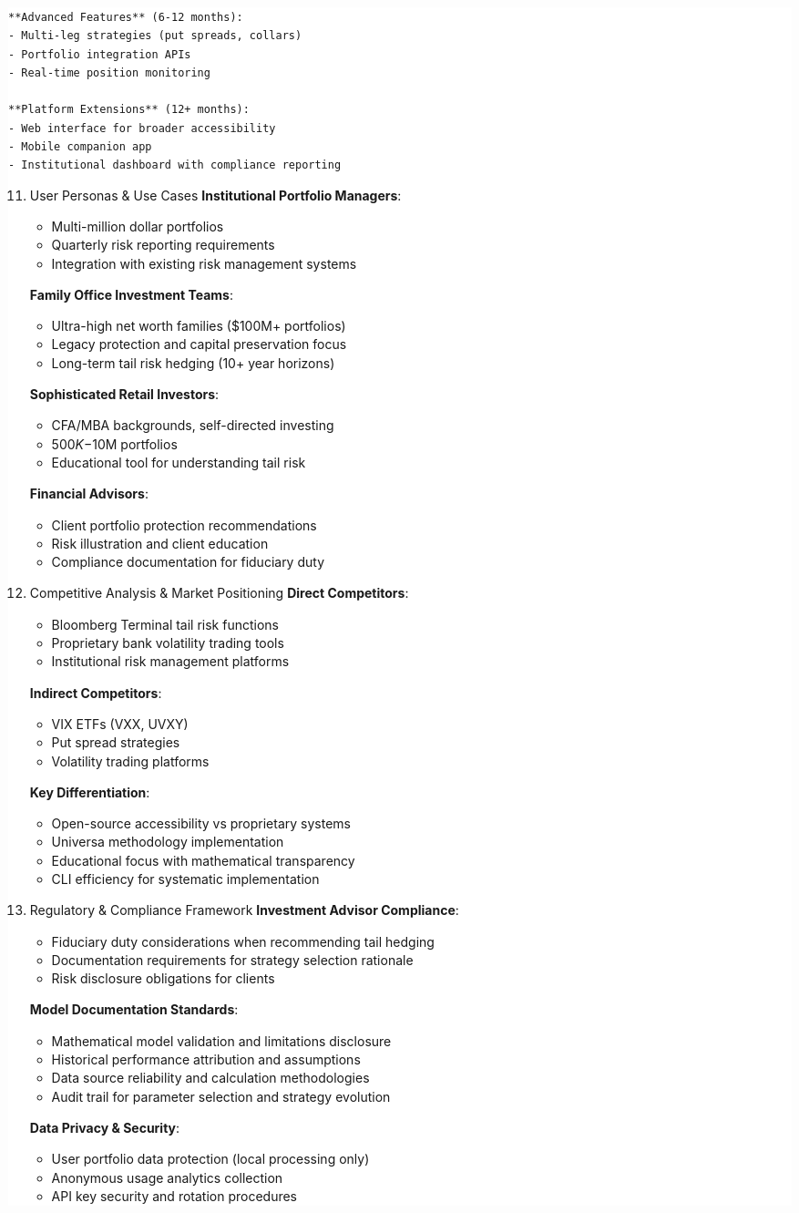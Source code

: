     **Advanced Features** (6-12 months):
    - Multi-leg strategies (put spreads, collars)
    - Portfolio integration APIs
    - Real-time position monitoring

    **Platform Extensions** (12+ months):
    - Web interface for broader accessibility
    - Mobile companion app
    - Institutional dashboard with compliance reporting

11. User Personas & Use Cases
    **Institutional Portfolio Managers**:
    - Multi-million dollar portfolios
    - Quarterly risk reporting requirements
    - Integration with existing risk management systems

    **Family Office Investment Teams**:
    - Ultra-high net worth families ($100M+ portfolios)
    - Legacy protection and capital preservation focus
    - Long-term tail risk hedging (10+ year horizons)

    **Sophisticated Retail Investors**:
    - CFA/MBA backgrounds, self-directed investing
    - $500K-$10M portfolios
    - Educational tool for understanding tail risk

    **Financial Advisors**:
    - Client portfolio protection recommendations
    - Risk illustration and client education
    - Compliance documentation for fiduciary duty

12. Competitive Analysis & Market Positioning
    **Direct Competitors**:
    - Bloomberg Terminal tail risk functions
    - Proprietary bank volatility trading tools
    - Institutional risk management platforms

    **Indirect Competitors**:
    - VIX ETFs (VXX, UVXY)
    - Put spread strategies
    - Volatility trading platforms

    **Key Differentiation**:
    - Open-source accessibility vs proprietary systems
    - Universa methodology implementation
    - Educational focus with mathematical transparency
    - CLI efficiency for systematic implementation

13. Regulatory & Compliance Framework
    **Investment Advisor Compliance**:
    - Fiduciary duty considerations when recommending tail hedging
    - Documentation requirements for strategy selection rationale
    - Risk disclosure obligations for clients

    **Model Documentation Standards**:
    - Mathematical model validation and limitations disclosure
    - Historical performance attribution and assumptions
    - Data source reliability and calculation methodologies
    - Audit trail for parameter selection and strategy evolution

    **Data Privacy & Security**:
    - User portfolio data protection (local processing only)
    - Anonymous usage analytics collection
    - API key security and rotation procedures
